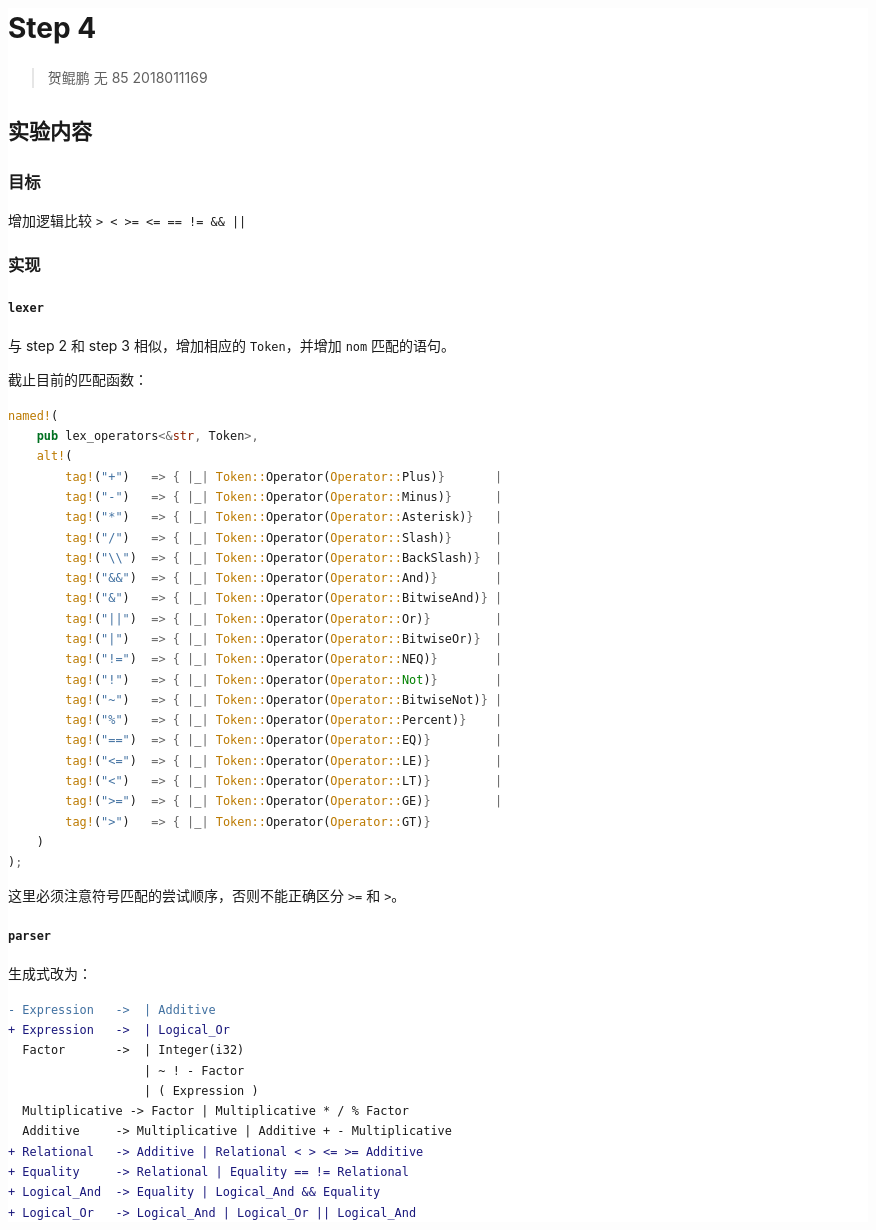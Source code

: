 # Step 4

> 贺鲲鹏 无 85 2018011169

## 实验内容

### 目标

增加逻辑比较 `> < >= <= == != && ||`

### 实现

#### `lexer`

与 step 2 和 step 3 相似，增加相应的 `Token`，并增加 `nom` 匹配的语句。

截止目前的匹配函数：

```rust
named!(
    pub lex_operators<&str, Token>,
    alt!(
        tag!("+")   => { |_| Token::Operator(Operator::Plus)}       |
        tag!("-")   => { |_| Token::Operator(Operator::Minus)}      |
        tag!("*")   => { |_| Token::Operator(Operator::Asterisk)}   |
        tag!("/")   => { |_| Token::Operator(Operator::Slash)}      |
        tag!("\\")  => { |_| Token::Operator(Operator::BackSlash)}  |
        tag!("&&")  => { |_| Token::Operator(Operator::And)}        |
        tag!("&")   => { |_| Token::Operator(Operator::BitwiseAnd)} |
        tag!("||")  => { |_| Token::Operator(Operator::Or)}         |
        tag!("|")   => { |_| Token::Operator(Operator::BitwiseOr)}  |
        tag!("!=")  => { |_| Token::Operator(Operator::NEQ)}        |
        tag!("!")   => { |_| Token::Operator(Operator::Not)}        |
        tag!("~")   => { |_| Token::Operator(Operator::BitwiseNot)} |
        tag!("%")   => { |_| Token::Operator(Operator::Percent)}    |
        tag!("==")  => { |_| Token::Operator(Operator::EQ)}         |
        tag!("<=")  => { |_| Token::Operator(Operator::LE)}         |
        tag!("<")   => { |_| Token::Operator(Operator::LT)}         |
        tag!(">=")  => { |_| Token::Operator(Operator::GE)}         |
        tag!(">")   => { |_| Token::Operator(Operator::GT)}
    )
);
```

这里必须注意符号匹配的尝试顺序，否则不能正确区分 `>=` 和 `>`。

#### `parser`

生成式改为：

```diff
- Expression   ->  | Additive
+ Expression   ->  | Logical_Or
  Factor       ->  | Integer(i32)
                   | ~ ! - Factor
                   | ( Expression )
  Multiplicative -> Factor | Multiplicative * / % Factor
  Additive     -> Multiplicative | Additive + - Multiplicative
+ Relational   -> Additive | Relational < > <= >= Additive
+ Equality     -> Relational | Equality == != Relational
+ Logical_And  -> Equality | Logical_And && Equality
+ Logical_Or   -> Logical_And | Logical_Or || Logical_And
```
